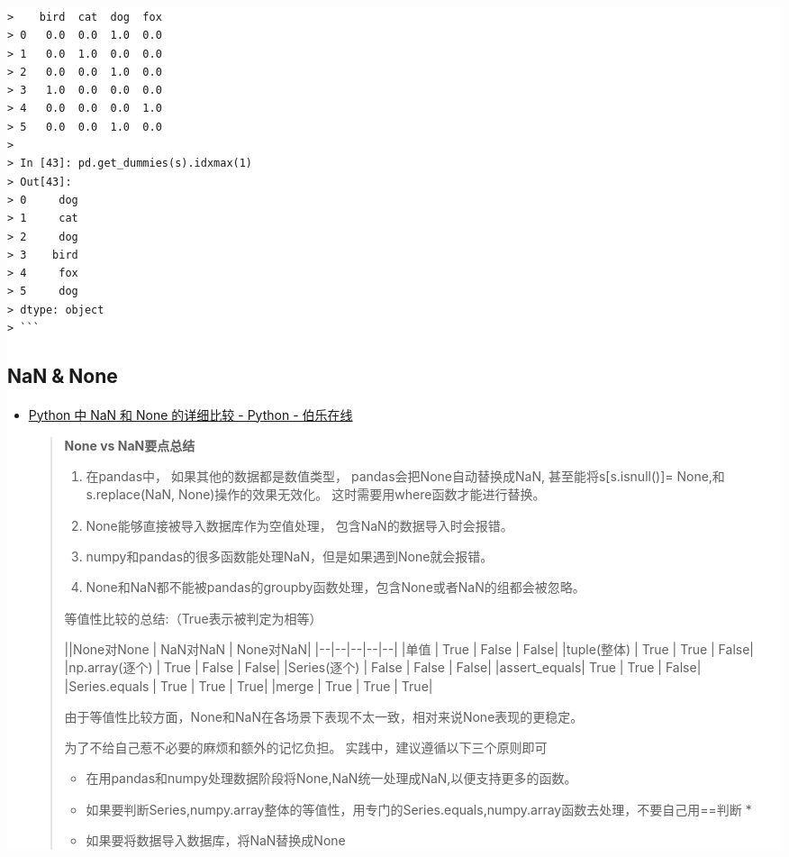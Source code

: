    >    bird  cat  dog  fox
    > 0   0.0  0.0  1.0  0.0
    > 1   0.0  1.0  0.0  0.0
    > 2   0.0  0.0  1.0  0.0
    > 3   1.0  0.0  0.0  0.0
    > 4   0.0  0.0  0.0  1.0
    > 5   0.0  0.0  1.0  0.0
    > 
    > In [43]: pd.get_dummies(s).idxmax(1)
    > Out[43]:
    > 0     dog
    > 1     cat
    > 2     dog
    > 3    bird
    > 4     fox
    > 5     dog
    > dtype: object
    > ```



## NaN & None

- [Python 中 NaN 和 None 的详细比较 - Python - 伯乐在线](http://python.jobbole.com/87266/)

    > __None vs NaN要点总结__
    > 
    > 1. 在pandas中， 如果其他的数据都是数值类型， pandas会把None自动替换成NaN, 甚至能将s[s.isnull()]= None,和s.replace(NaN, None)操作的效果无效化。 这时需要用where函数才能进行替换。
    > 
    > 2. None能够直接被导入数据库作为空值处理， 包含NaN的数据导入时会报错。
    > 
    > 3. numpy和pandas的很多函数能处理NaN，但是如果遇到None就会报错。
    > 
    > 4. None和NaN都不能被pandas的groupby函数处理，包含None或者NaN的组都会被忽略。
    > 
    > 等值性比较的总结:（True表示被判定为相等）
    > 
    > ||None对None |	NaN对NaN |	None对NaN|
    > |--|--|--|--|--|
    > |单值 |	True |	False |	False|
    > |tuple(整体) |	True |	True |	False|
    > |np.array(逐个) |	True |	False |	False|
    > |Series(逐个) |	False |	False |	False|
    > |assert_equals| 	True |	True |	False|
    > |Series.equals |	True |	True |	True|
    > |merge |	True |	True |	True|
    > 
    > 由于等值性比较方面，None和NaN在各场景下表现不太一致，相对来说None表现的更稳定。
    > 
    > 为了不给自己惹不必要的麻烦和额外的记忆负担。 实践中，建议遵循以下三个原则即可
    > 
    > - 在用pandas和numpy处理数据阶段将None,NaN统一处理成NaN,以便支持更多的函数。
    > 
    > - 如果要判断Series,numpy.array整体的等值性，用专门的Series.equals,numpy.array函数去处理，不要自己用==判断 *
    > 
    > - 如果要将数据导入数据库，将NaN替换成None
    > 
